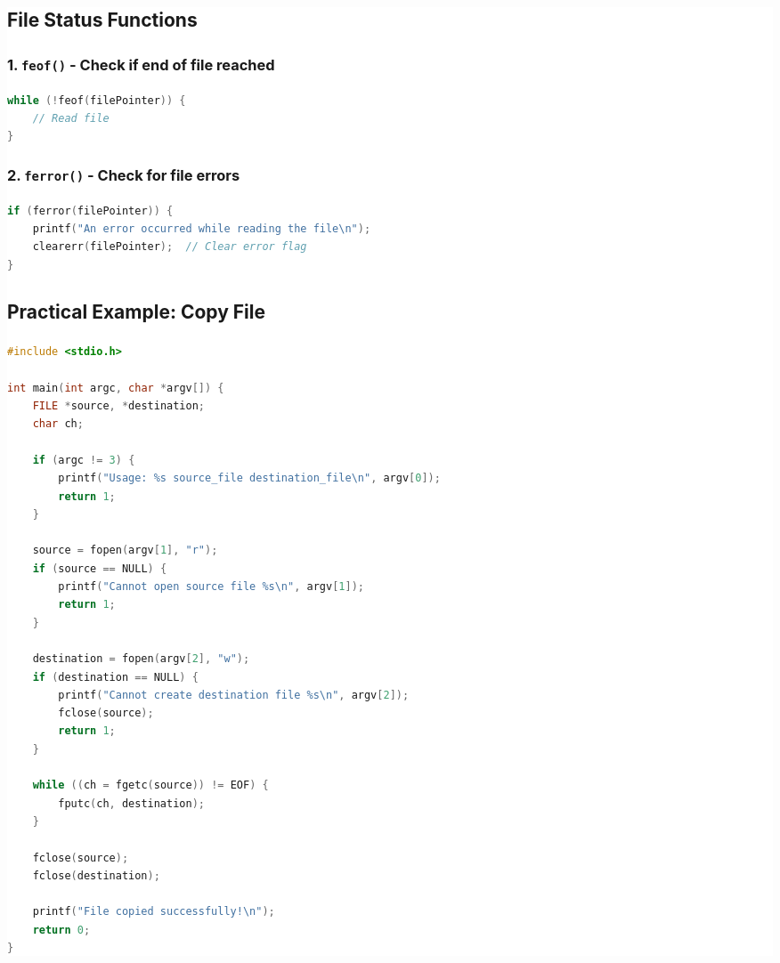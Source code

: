 ## File Status Functions

### 1. `feof()` - Check if end of file reached
```c
while (!feof(filePointer)) {
    // Read file
}
```

### 2. `ferror()` - Check for file errors
```c
if (ferror(filePointer)) {
    printf("An error occurred while reading the file\n");
    clearerr(filePointer);  // Clear error flag
}
```

## Practical Example: Copy File

```c
#include <stdio.h>

int main(int argc, char *argv[]) {
    FILE *source, *destination;
    char ch;
    
    if (argc != 3) {
        printf("Usage: %s source_file destination_file\n", argv[0]);
        return 1;
    }
    
    source = fopen(argv[1], "r");
    if (source == NULL) {
        printf("Cannot open source file %s\n", argv[1]);
        return 1;
    }
    
    destination = fopen(argv[2], "w");
    if (destination == NULL) {
        printf("Cannot create destination file %s\n", argv[2]);
        fclose(source);
        return 1;
    }
    
    while ((ch = fgetc(source)) != EOF) {
        fputc(ch, destination);
    }
    
    fclose(source);
    fclose(destination);
    
    printf("File copied successfully!\n");
    return 0;
}
```
